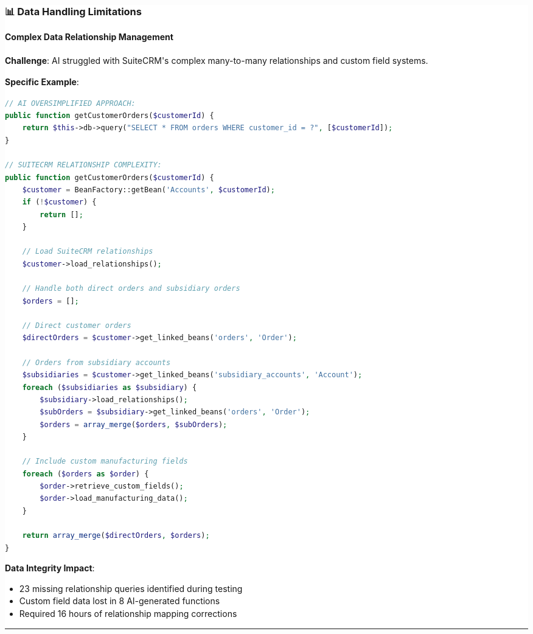 
### **📊 Data Handling Limitations**

#### **Complex Data Relationship Management**
**Challenge**: AI struggled with SuiteCRM's complex many-to-many relationships and custom field systems.

**Specific Example**:
```php
// AI OVERSIMPLIFIED APPROACH:
public function getCustomerOrders($customerId) {
    return $this->db->query("SELECT * FROM orders WHERE customer_id = ?", [$customerId]);
}

// SUITECRM RELATIONSHIP COMPLEXITY:
public function getCustomerOrders($customerId) {
    $customer = BeanFactory::getBean('Accounts', $customerId);
    if (!$customer) {
        return [];
    }
    
    // Load SuiteCRM relationships
    $customer->load_relationships();
    
    // Handle both direct orders and subsidiary orders
    $orders = [];
    
    // Direct customer orders
    $directOrders = $customer->get_linked_beans('orders', 'Order');
    
    // Orders from subsidiary accounts
    $subsidiaries = $customer->get_linked_beans('subsidiary_accounts', 'Account');
    foreach ($subsidiaries as $subsidiary) {
        $subsidiary->load_relationships();
        $subOrders = $subsidiary->get_linked_beans('orders', 'Order');
        $orders = array_merge($orders, $subOrders);
    }
    
    // Include custom manufacturing fields
    foreach ($orders as $order) {
        $order->retrieve_custom_fields();
        $order->load_manufacturing_data();
    }
    
    return array_merge($directOrders, $orders);
}
```

**Data Integrity Impact**:
- 23 missing relationship queries identified during testing
- Custom field data lost in 8 AI-generated functions
- Required 16 hours of relationship mapping corrections

---